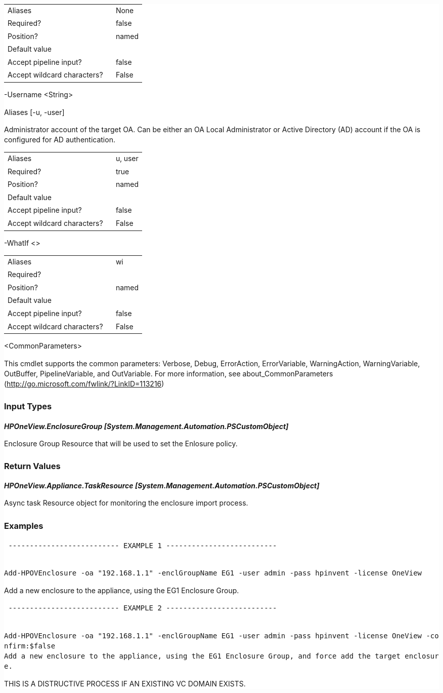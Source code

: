 <table><tbody><tr><td>Aliases</td><td>None</td></tr><tr><td>Required?</td><td>false</td></tr><tr><td>Position?</td><td>named</td></tr><tr><td>Default value</td><td></td></tr><tr><td>Accept pipeline input?</td><td>false</td></tr><tr><td>Accept wildcard characters?&nbsp;&nbsp;&nbsp; </td><td>False</td></tr></tbody></table>

 -Username &lt;String&gt;<p>
Aliases [-u, -user]

Administrator account of the target OA.  Can be either an OA Local Administrator or Active Directory (AD) account if the OA is configured for AD authentication.

<table><tbody><tr><td>Aliases</td><td>u, user</td></tr><tr><td>Required?</td><td>true</td></tr><tr><td>Position?</td><td>named</td></tr><tr><td>Default value</td><td></td></tr><tr><td>Accept pipeline input?</td><td>false</td></tr><tr><td>Accept wildcard characters?&nbsp;&nbsp;&nbsp; </td><td>False</td></tr></tbody></table>

 -WhatIf &lt;&gt;<p>


<table><tbody><tr><td>Aliases</td><td>wi</td></tr><tr><td>Required?</td><td></td></tr><tr><td>Position?</td><td>named</td></tr><tr><td>Default value</td><td></td></tr><tr><td>Accept pipeline input?</td><td>false</td></tr><tr><td>Accept wildcard characters?&nbsp;&nbsp;&nbsp; </td><td>False</td></tr></tbody></table>

 &lt;CommonParameters&gt;

This cmdlet supports the common parameters: Verbose, Debug, ErrorAction, ErrorVariable, WarningAction, WarningVariable, OutBuffer, PipelineVariable, and OutVariable. For more information, see about_CommonParameters (<a href="http://go.microsoft.com/fwlink/?LinkID=113216">http://go.microsoft.com/fwlink/?LinkID=113216</a>)<p>

### Input Types

_**HPOneView.EnclosureGroup [System.Management.Automation.PSCustomObject]**_

 Enclosure Group Resource that will be used to set the Enlosure policy.



### Return Values

_**HPOneView.Appliance.TaskResource [System.Management.Automation.PSCustomObject]**_

 

Async task Resource object for monitoring the enclosure import process.



### Examples

<pre> -------------------------- EXAMPLE 1 --------------------------<p>
Add-HPOVEnclosure -oa "192.168.1.1" -enclGroupName EG1 -user admin -pass hpinvent -license OneView
</pre>
Add a new enclosure to the appliance, using the EG1 Enclosure Group.


 <pre> -------------------------- EXAMPLE 2 --------------------------<p>
Add-HPOVEnclosure -oa "192.168.1.1" -enclGroupName EG1 -user admin -pass hpinvent -license OneView -confirm:$false
Add a new enclosure to the appliance, using the EG1 Enclosure Group, and force add the target enclosure.
</pre>
THIS IS A DISTRUCTIVE PROCESS IF AN EXISTING VC DOMAIN EXISTS.
